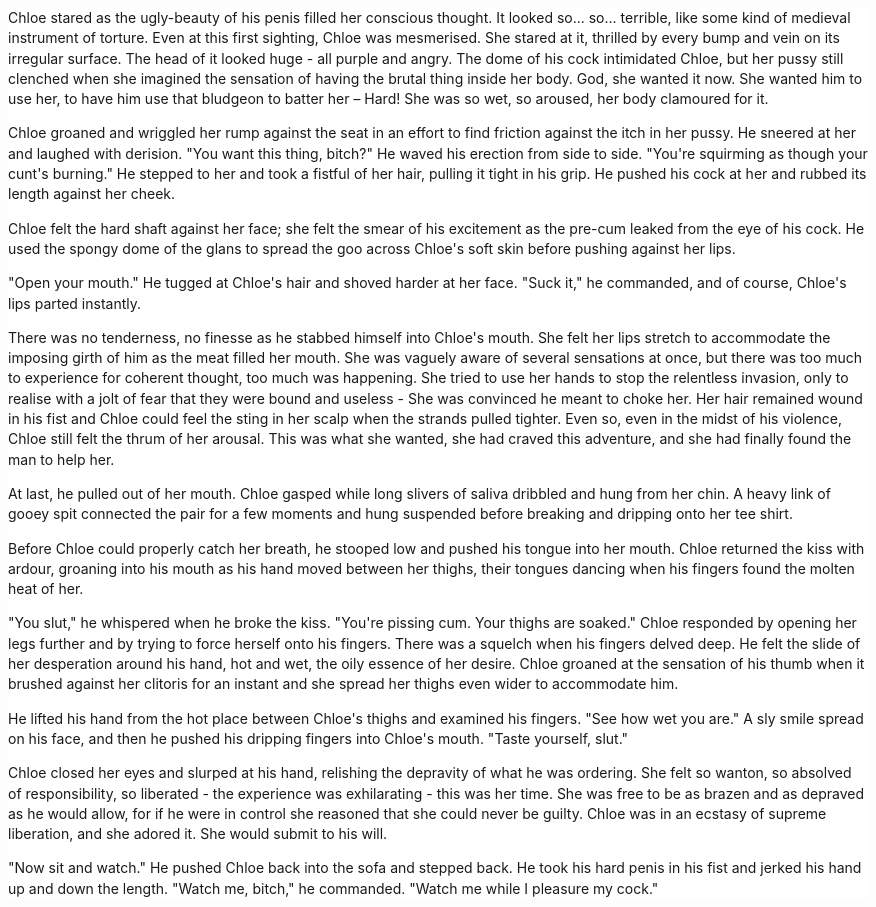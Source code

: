 Chloe stared as the ugly-beauty of his penis filled her conscious thought. It looked so... so... terrible, like some kind of medieval instrument of torture. Even at this first sighting, Chloe was mesmerised. She stared at it, thrilled by every bump and vein on its irregular surface. The head of it looked huge - all purple and angry. The dome of his cock intimidated Chloe, but her pussy still clenched when she imagined the sensation of having the brutal thing inside her body. God, she wanted it now. She wanted him to use her, to have him use that bludgeon to batter her – Hard! She was so wet, so aroused, her body clamoured for it. 

Chloe groaned and wriggled her rump against the seat in an effort to find friction against the itch in her pussy. He sneered at her and laughed with derision. "You want this thing, bitch?" He waved his erection from side to side. "You're squirming as though your cunt's burning." He stepped to her and took a fistful of her hair, pulling it tight in his grip. He pushed his cock at her and rubbed its length against her cheek. 

Chloe felt the hard shaft against her face; she felt the smear of his excitement as the pre-cum leaked from the eye of his cock. He used the spongy dome of the glans to spread the goo across Chloe's soft skin before pushing against her lips. 

"Open your mouth." He tugged at Chloe's hair and shoved harder at her face. "Suck it," he commanded, and of course, Chloe's lips parted instantly. 

There was no tenderness, no finesse as he stabbed himself into Chloe's mouth. She felt her lips stretch to accommodate the imposing girth of him as the meat filled her mouth. She was vaguely aware of several sensations at once, but there was too much to experience for coherent thought, too much was happening. She tried to use her hands to stop the relentless invasion, only to realise with a jolt of fear that they were bound and useless - She was convinced he meant to choke her. Her hair remained wound in his fist and Chloe could feel the sting in her scalp when the strands pulled tighter. Even so, even in the midst of his violence, Chloe still felt the thrum of her arousal. This was what she wanted, she had craved this adventure, and she had finally found the man to help her. 

At last, he pulled out of her mouth. Chloe gasped while long slivers of saliva dribbled and hung from her chin. A heavy link of gooey spit connected the pair for a few moments and hung suspended before breaking and dripping onto her tee shirt. 

Before Chloe could properly catch her breath, he stooped low and pushed his tongue into her mouth. Chloe returned the kiss with ardour, groaning into his mouth as his hand moved between her thighs, their tongues dancing when his fingers found the molten heat of her. 

"You slut," he whispered when he broke the kiss. "You're pissing cum. Your thighs are soaked." Chloe responded by opening her legs further and by trying to force herself onto his fingers. There was a squelch when his fingers delved deep. He felt the slide of her desperation around his hand, hot and wet, the oily essence of her desire. Chloe groaned at the sensation of his thumb when it brushed against her clitoris for an instant and she spread her thighs even wider to accommodate him. 

He lifted his hand from the hot place between Chloe's thighs and examined his fingers. "See how wet you are." A sly smile spread on his face, and then he pushed his dripping fingers into Chloe's mouth. "Taste yourself, slut." 

Chloe closed her eyes and slurped at his hand, relishing the depravity of what he was ordering. She felt so wanton, so absolved of responsibility, so liberated - the experience was exhilarating - this was her time. She was free to be as brazen and as depraved as he would allow, for if he were in control she reasoned that she could never be guilty. Chloe was in an ecstasy of supreme liberation, and she adored it. She would submit to his will. 

"Now sit and watch." He pushed Chloe back into the sofa and stepped back. He took his hard penis in his fist and jerked his hand up and down the length. "Watch me, bitch," he commanded. "Watch me while I pleasure my cock." 
